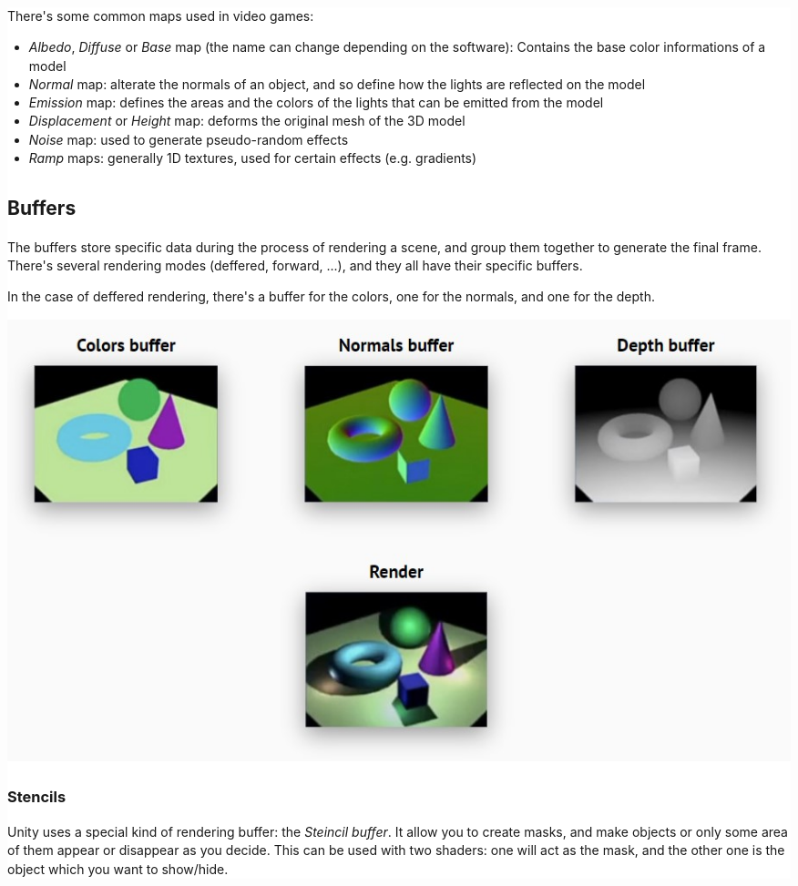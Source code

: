 There's some common maps used in video games:

- *Albedo*, *Diffuse* or *Base* map (the name can change depending on the software): Contains the base color informations of a model
- *Normal* map: alterate the normals of an object, and so define how the lights are reflected on the model
- *Emission* map: defines the areas and the colors of the lights that can be emitted from the model
- *Displacement* or *Height* map: deforms the original mesh of the 3D model
- *Noise* map: used to generate pseudo-random effects
- *Ramp* maps: generally 1D textures, used for certain effects (e.g. gradients)

## Buffers

The buffers store specific data during the process of rendering a scene, and group them together to generate the final frame. There's several rendering modes (deffered, forward, ...), and they all have their specific buffers.

In the case of deffered rendering, there's a buffer for the colors, one for the normals, and one for the depth.

![Deffered rendering buffers preview](./Images/buffers.jpg)

### Stencils

Unity uses a special kind of rendering buffer: the *Steincil buffer*. It allow you to create masks, and make objects or only some area of them appear or disappear as you decide. This can be used with two shaders: one will act as the mask, and the other one is the object which you want to show/hide.
